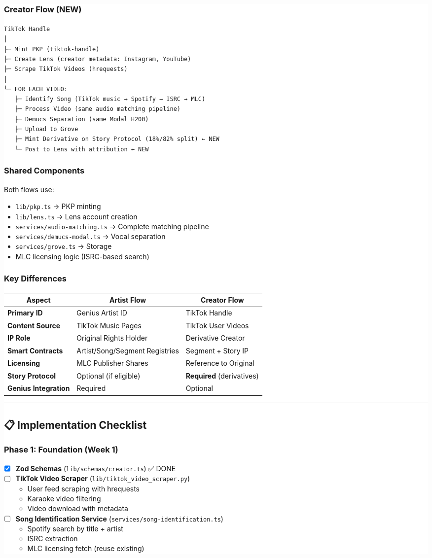 ### **Creator Flow** (NEW)
```
TikTok Handle
│
├─ Mint PKP (tiktok-handle)
├─ Create Lens (creator metadata: Instagram, YouTube)
├─ Scrape TikTok Videos (hrequests)
│
└─ FOR EACH VIDEO:
   ├─ Identify Song (TikTok music → Spotify → ISRC → MLC)
   ├─ Process Video (same audio matching pipeline)
   ├─ Demucs Separation (same Modal H200)
   ├─ Upload to Grove
   ├─ Mint Derivative on Story Protocol (18%/82% split) ← NEW
   └─ Post to Lens with attribution ← NEW
```

### **Shared Components**
Both flows use:
- `lib/pkp.ts` → PKP minting
- `lib/lens.ts` → Lens account creation
- `services/audio-matching.ts` → Complete matching pipeline
- `services/demucs-modal.ts` → Vocal separation
- `services/grove.ts` → Storage
- MLC licensing logic (ISRC-based search)

### **Key Differences**

| Aspect | Artist Flow | Creator Flow |
|--------|-------------|--------------|
| **Primary ID** | Genius Artist ID | TikTok Handle |
| **Content Source** | TikTok Music Pages | TikTok User Videos |
| **IP Role** | Original Rights Holder | Derivative Creator |
| **Smart Contracts** | Artist/Song/Segment Registries | Segment + Story IP |
| **Licensing** | MLC Publisher Shares | Reference to Original |
| **Story Protocol** | Optional (if eligible) | **Required** (derivatives) |
| **Genius Integration** | Required | Optional |

---

## 📋 Implementation Checklist

### Phase 1: Foundation (Week 1)
- [x] **Zod Schemas** (`lib/schemas/creator.ts`) ✅ DONE
- [ ] **TikTok Video Scraper** (`lib/tiktok_video_scraper.py`)
  - User feed scraping with hrequests
  - Karaoke video filtering
  - Video download with metadata
- [ ] **Song Identification Service** (`services/song-identification.ts`)
  - Spotify search by title + artist
  - ISRC extraction
  - MLC licensing fetch (reuse existing)
